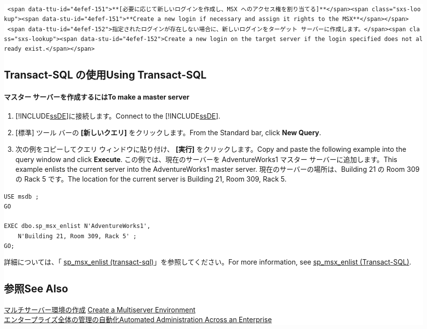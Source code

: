      <span data-ttu-id="4efef-151">**[必要に応じて新しいログインを作成し、MSX へのアクセス権を割り当てる]**</span><span class="sxs-lookup"><span data-stu-id="4efef-151">**Create a new login if necessary and assign it rights to the MSX**</span></span>  
     <span data-ttu-id="4efef-152">指定されたログインが存在しない場合に、新しいログインをターゲット サーバーに作成します。</span><span class="sxs-lookup"><span data-stu-id="4efef-152">Create a new login on the target server if the login specified does not already exist.</span></span>  
  
##  <a name="using-transact-sql"></a><a name="TsqlProcedure"></a> <span data-ttu-id="4efef-153">Transact-SQL の使用</span><span class="sxs-lookup"><span data-stu-id="4efef-153">Using Transact-SQL</span></span>  
  
#### <a name="to-make-a-master-server"></a><span data-ttu-id="4efef-154">マスター サーバーを作成するには</span><span class="sxs-lookup"><span data-stu-id="4efef-154">To make a master server</span></span>  
  
1.  <span data-ttu-id="4efef-155">[!INCLUDE[ssDE](../../includes/ssde-md.md)]に接続します。</span><span class="sxs-lookup"><span data-stu-id="4efef-155">Connect to the [!INCLUDE[ssDE](../../includes/ssde-md.md)].</span></span>  
  
2.  <span data-ttu-id="4efef-156">[標準] ツール バーの **[新しいクエリ]** をクリックします。</span><span class="sxs-lookup"><span data-stu-id="4efef-156">From the Standard bar, click **New Query**.</span></span>  
  
3.  <span data-ttu-id="4efef-157">次の例をコピーしてクエリ ウィンドウに貼り付け、 **[実行]** をクリックします。</span><span class="sxs-lookup"><span data-stu-id="4efef-157">Copy and paste the following example into the query window and click **Execute**.</span></span> <span data-ttu-id="4efef-158">この例では、現在のサーバーを AdventureWorks1 マスター サーバーに追加します。</span><span class="sxs-lookup"><span data-stu-id="4efef-158">This example enlists the current server into the AdventureWorks1 master server.</span></span> <span data-ttu-id="4efef-159">現在のサーバーの場所は、Building 21 の Room 309 の Rack 5 です。</span><span class="sxs-lookup"><span data-stu-id="4efef-159">The location for the current server is Building 21, Room 309, Rack 5.</span></span>  
  
```  
USE msdb ;  
GO  
  
EXEC dbo.sp_msx_enlist N'AdventureWorks1',   
    N'Building 21, Room 309, Rack 5' ;   
GO;  
```  
  
 <span data-ttu-id="4efef-160">詳細については、「 [sp_msx_enlist &#40;transact-sql&#41;](/sql/relational-databases/system-stored-procedures/sp-msx-enlist-transact-sql)」を参照してください。</span><span class="sxs-lookup"><span data-stu-id="4efef-160">For more information, see [sp_msx_enlist &#40;Transact-SQL&#41;](/sql/relational-databases/system-stored-procedures/sp-msx-enlist-transact-sql).</span></span>  
  
## <a name="see-also"></a><span data-ttu-id="4efef-161">参照</span><span class="sxs-lookup"><span data-stu-id="4efef-161">See Also</span></span>  
 <span data-ttu-id="4efef-162">[マルチサーバー環境の作成](create-a-multiserver-environment.md) </span><span class="sxs-lookup"><span data-stu-id="4efef-162">[Create a Multiserver Environment](create-a-multiserver-environment.md) </span></span>  
 [<span data-ttu-id="4efef-163">エンタープライズ全体の管理の自動化</span><span class="sxs-lookup"><span data-stu-id="4efef-163">Automated Administration Across an Enterprise</span></span>](automated-administration-across-an-enterprise.md)  
  
  
